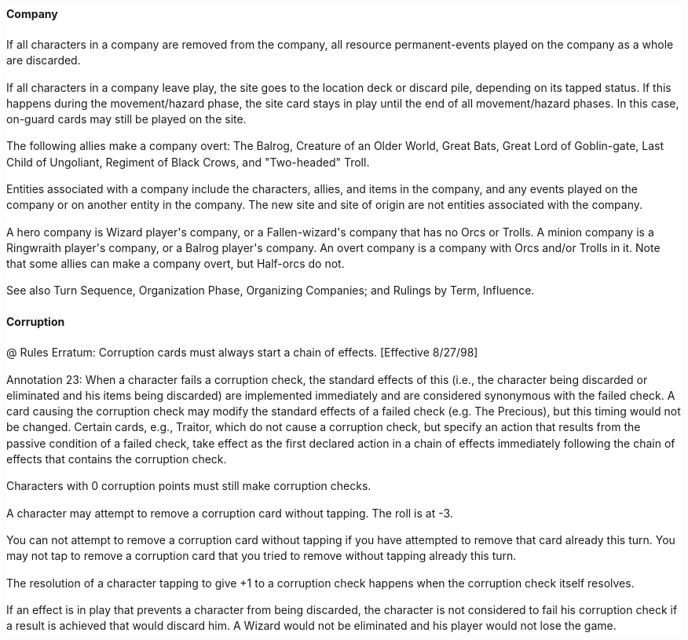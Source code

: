 #### Company
If all characters in a company are removed from the company, all resource
permanent-events played on the company as a whole are discarded.

If all characters in a company leave play, the site goes to the location
deck or discard pile, depending on its tapped status. If this happens during
the movement/hazard phase, the site card stays in play until the end of all
movement/hazard phases. In this case, on-guard cards may still be played on
the site.

The following allies make a company overt: The Balrog, Creature of an Older
World, Great Bats, Great Lord of Goblin-gate, Last Child of Ungoliant,
Regiment of Black Crows, and "Two-headed" Troll.

Entities associated with a company include the characters, allies, and
items in the company, and any events played on the company or on another
entity in the company. The new site and site of origin are not entities
associated with the company.

A hero company is Wizard player's company, or a Fallen-wizard's company
that has no Orcs or Trolls. A minion company is a Ringwraith player's
company, or a Balrog player's company. An overt company is a company with
Orcs and/or Trolls in it. Note that some allies can make a company overt,
but Half-orcs do not.

See also Turn Sequence, Organization Phase, Organizing Companies; and
Rulings by Term, Influence.

#### Corruption
@ Rules Erratum: Corruption cards must always start a chain of effects.
\[Effective 8/27/98]

Annotation 23: When a character fails a corruption check, the standard
effects of this (i.e., the character being discarded or eliminated and his
items being discarded) are implemented immediately and are considered
synonymous with the failed check. A card causing the corruption check may
modify the standard effects of a failed check (e.g. The Precious), but this
timing would not be changed. Certain cards, e.g., Traitor, which do not cause
a corruption check, but specify an action that results from the passive
condition of a failed check, take effect as the first declared action in a
chain of effects immediately following the chain of effects that contains the
corruption check.

Characters with 0 corruption points must still make corruption checks.

A character may attempt to remove a corruption card without tapping. The
roll is at -3.

You can not attempt to remove a corruption card without tapping if you have
attempted to remove that card already this turn. You may not tap to remove a
corruption card that you tried to remove without tapping already this turn.

The resolution of a character tapping to give +1 to a corruption check
happens when the corruption check itself resolves.

If an effect is in play that prevents a character from being discarded, the
character is not considered to fail his corruption check if a result is
achieved that would discard him. A Wizard would not be eliminated and his
player would not lose the game.
